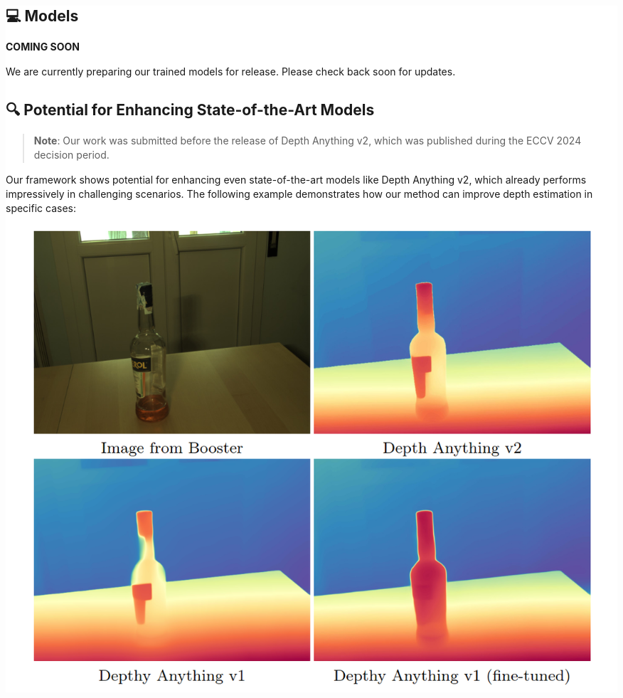 

## :computer: Models

**COMING SOON**

We are currently preparing our trained models for release. Please check back soon for updates.


## 🔍 Potential for Enhancing State-of-the-Art Models

> **Note**: Our work was submitted before the release of Depth Anything v2, which was published during the ECCV 2024 decision period.

Our framework shows potential for enhancing even state-of-the-art models like Depth Anything v2, which already performs impressively in challenging scenarios. The following example demonstrates how our method can improve depth estimation in specific cases:

<p align="center">
<img src="./assets/img/figure5.png" alt="Booster Dataset Comparison" width="800"/>
</p>
